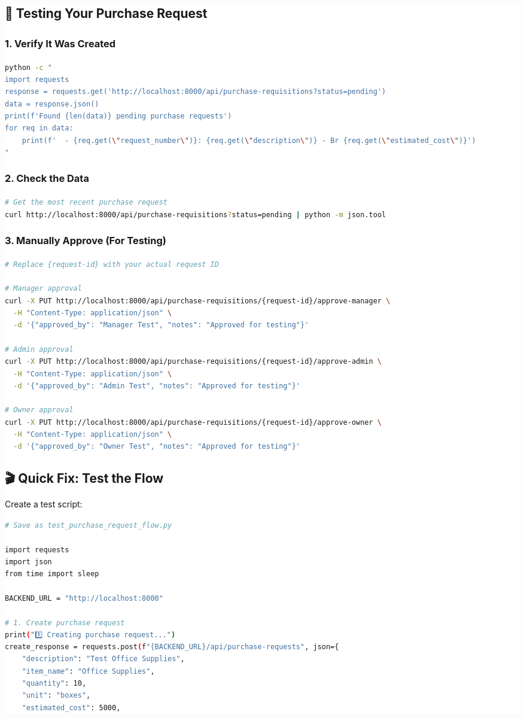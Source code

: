 ## 🧪 Testing Your Purchase Request

### 1. Verify It Was Created

```bash
python -c "
import requests
response = requests.get('http://localhost:8000/api/purchase-requisitions?status=pending')
data = response.json()
print(f'Found {len(data)} pending purchase requests')
for req in data:
    print(f'  - {req.get(\"request_number\")}: {req.get(\"description\")} - Br {req.get(\"estimated_cost\")}')
"
```

### 2. Check the Data

```bash
# Get the most recent purchase request
curl http://localhost:8000/api/purchase-requisitions?status=pending | python -m json.tool
```

### 3. Manually Approve (For Testing)

```bash
# Replace {request-id} with your actual request ID

# Manager approval
curl -X PUT http://localhost:8000/api/purchase-requisitions/{request-id}/approve-manager \
  -H "Content-Type: application/json" \
  -d '{"approved_by": "Manager Test", "notes": "Approved for testing"}'

# Admin approval
curl -X PUT http://localhost:8000/api/purchase-requisitions/{request-id}/approve-admin \
  -H "Content-Type: application/json" \
  -d '{"approved_by": "Admin Test", "notes": "Approved for testing"}'

# Owner approval
curl -X PUT http://localhost:8000/api/purchase-requisitions/{request-id}/approve-owner \
  -H "Content-Type: application/json" \
  -d '{"approved_by": "Owner Test", "notes": "Approved for testing"}'
```

## 🎬 Quick Fix: Test the Flow

Create a test script:

```bash
# Save as test_purchase_request_flow.py

import requests
import json
from time import sleep

BACKEND_URL = "http://localhost:8000"

# 1. Create purchase request
print("1️⃣ Creating purchase request...")
create_response = requests.post(f"{BACKEND_URL}/api/purchase-requests", json={
    "description": "Test Office Supplies",
    "item_name": "Office Supplies",
    "quantity": 10,
    "unit": "boxes",
    "estimated_cost": 5000,
```